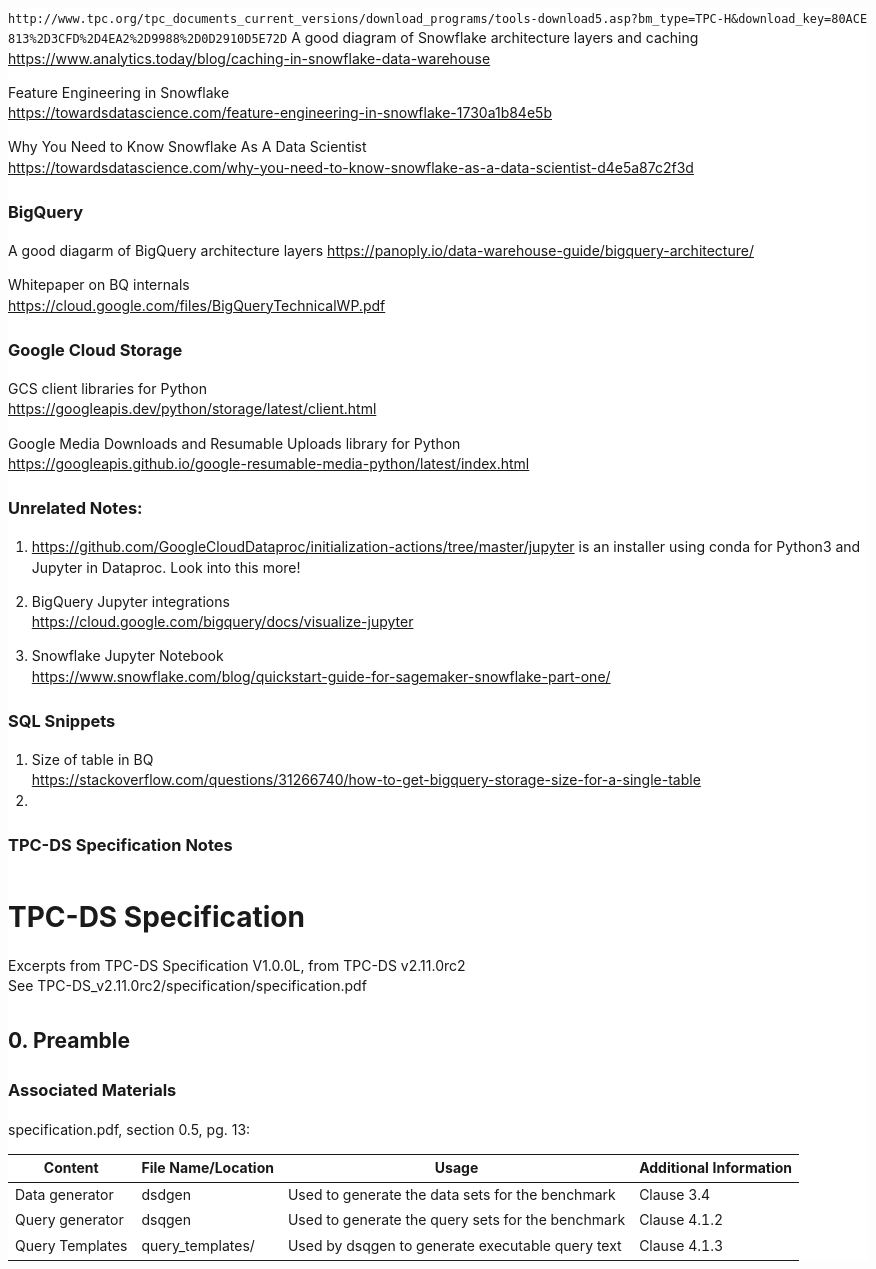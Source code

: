 ```http://www.tpc.org/tpc_documents_current_versions/download_programs/tools-download5.asp?bm_type=TPC-H&download_key=80ACE813%2D3CFD%2D4EA2%2D9988%2D0D2910D5E72D```
A good diagram of Snowflake architecture layers and caching
https://www.analytics.today/blog/caching-in-snowflake-data-warehouse  

Feature Engineering in Snowflake  
https://towardsdatascience.com/feature-engineering-in-snowflake-1730a1b84e5b  

Why You Need to Know Snowflake As A Data Scientist  
https://towardsdatascience.com/why-you-need-to-know-snowflake-as-a-data-scientist-d4e5a87c2f3d  


### BigQuery  

A good diagarm of BigQuery architecture layers
https://panoply.io/data-warehouse-guide/bigquery-architecture/  

Whitepaper on BQ internals  
https://cloud.google.com/files/BigQueryTechnicalWP.pdf


### Google Cloud Storage  

GCS client libraries for Python  
https://googleapis.dev/python/storage/latest/client.html  

Google Media Downloads and Resumable Uploads library for Python  
https://googleapis.github.io/google-resumable-media-python/latest/index.html  




### Unrelated Notes:
1. https://github.com/GoogleCloudDataproc/initialization-actions/tree/master/jupyter
	is an installer using conda for Python3 and Jupyter in Dataproc.  Look into this more!

2. BigQuery Jupyter integrations  
https://cloud.google.com/bigquery/docs/visualize-jupyter  

3. Snowflake Jupyter Notebook  
https://www.snowflake.com/blog/quickstart-guide-for-sagemaker-snowflake-part-one/  

### SQL Snippets  
1. Size of table in BQ  
	https://stackoverflow.com/questions/31266740/how-to-get-bigquery-storage-size-for-a-single-table
2. 


### TPC-DS Specification Notes  
# TPC-DS Specification  
Excerpts from TPC-DS Specification V1.0.0L, from TPC-DS v2.11.0rc2  
See TPC-DS_v2.11.0rc2/specification/specification.pdf  

## 0. Preamble  

### Associated Materials  
specification.pdf, section 0.5, pg. 13:  

| Content | File Name/Location | Usage | Additional Information |
| ------- | ------------------ | ----- | ---------------------- |
| Data generator | dsdgen | Used to generate the data sets for the benchmark  | Clause 3.4 |  
| Query generator | dsqgen | Used to generate the query sets for the benchmark | Clause 4.1.2 |  
| Query Templates | query_templates/ | Used by dsqgen to generate executable query text | Clause 4.1.3 |  
```